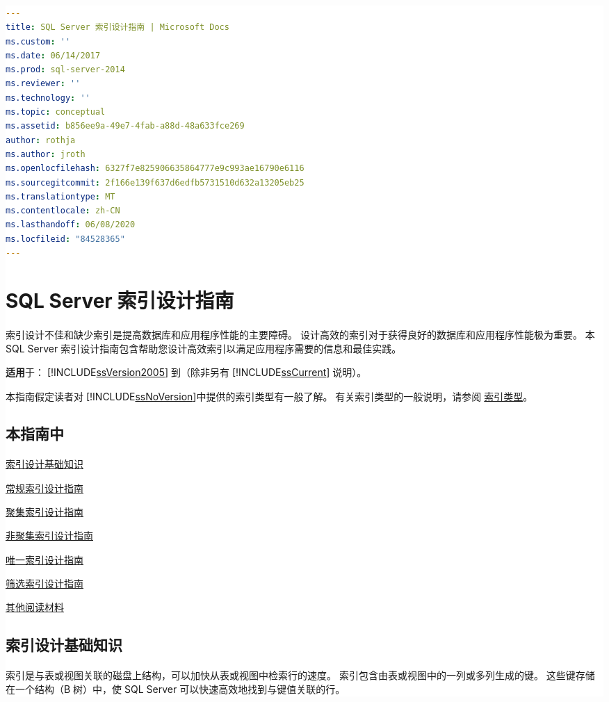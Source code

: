 ```yaml
---
title: SQL Server 索引设计指南 | Microsoft Docs
ms.custom: ''
ms.date: 06/14/2017
ms.prod: sql-server-2014
ms.reviewer: ''
ms.technology: ''
ms.topic: conceptual
ms.assetid: b856ee9a-49e7-4fab-a88d-48a633fce269
author: rothja
ms.author: jroth
ms.openlocfilehash: 6327f7e825906635864777e9c993ae16790e6116
ms.sourcegitcommit: 2f166e139f637d6edfb5731510d632a13205eb25
ms.translationtype: MT
ms.contentlocale: zh-CN
ms.lasthandoff: 06/08/2020
ms.locfileid: "84528365"
---
```

# <a name="sql-server-index-design-guide"></a>SQL Server 索引设计指南

  索引设计不佳和缺少索引是提高数据库和应用程序性能的主要障碍。 设计高效的索引对于获得良好的数据库和应用程序性能极为重要。 本 SQL Server 索引设计指南包含帮助您设计高效索引以满足应用程序需要的信息和最佳实践。  
  
**适用**于： [!INCLUDE[ssVersion2005](../includes/ssversion2005-md.md)] 到（除非另有 [!INCLUDE[ssCurrent](../includes/sscurrent-md.md)] 说明）。  
  
 本指南假定读者对 [!INCLUDE[ssNoVersion](../includes/ssnoversion-md.md)]中提供的索引类型有一般了解。 有关索引类型的一般说明，请参阅 [索引类型](../relational-databases/indexes/indexes.md)。  
  
##  <a name="in-this-guide"></a><a name="Top"></a>本指南中  

 [索引设计基础知识](#Basics)  
  
 [常规索引设计指南](#General_Design)  
  
 [聚集索引设计指南](#Clustered)  
  
 [非聚集索引设计指南](#Nonclustered)  
  
 [唯一索引设计指南](#Unique)  
  
 [筛选索引设计指南](#Filtered)  
  
 [其他阅读材料](#Additional_Reading)  
  
##  <a name="index-design-basics"></a><a name="Basics"></a> 索引设计基础知识  

 索引是与表或视图关联的磁盘上结构，可以加快从表或视图中检索行的速度。 索引包含由表或视图中的一列或多列生成的键。 这些键存储在一个结构（B 树）中，使 SQL Server 可以快速高效地找到与键值关联的行。  
  